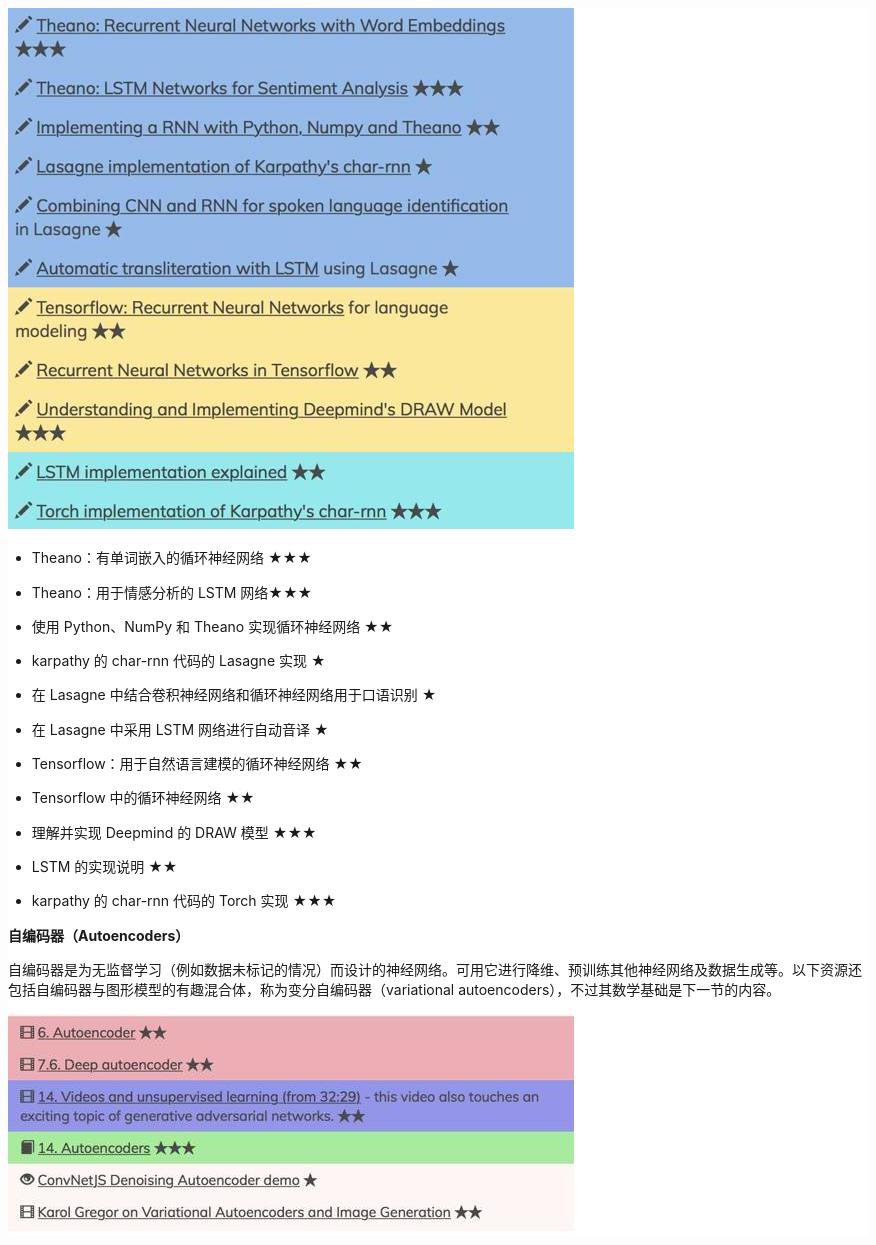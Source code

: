 ![](img/19b5598caab676afcd331a2fae43658d.jpg) 

*   Theano：有单词嵌入的循环神经网络 ★★★ 

*   Theano：用于情感分析的 LSTM 网络★★★ 

*   使用 Python、NumPy 和 Theano 实现循环神经网络 ★★ 

*   karpathy 的 char-rnn 代码的 Lasagne 实现 ★ 

*   在 Lasagne 中结合卷积神经网络和循环神经网络用于口语识别 ★

*   在 Lasagne 中采用 LSTM 网络进行自动音译 ★

*   Tensorflow：用于自然语言建模的循环神经网络 ★★

*   Tensorflow 中的循环神经网络 ★★ 

*   理解并实现 Deepmind 的 DRAW 模型 ★★★

*   LSTM 的实现说明 ★★ 

*   karpathy 的 char-rnn 代码的 Torch 实现 ★★★

**自编码器（Autoencoders）**

自编码器是为无监督学习（例如数据未标记的情况）而设计的神经网络。可用它进行降维、预训练其他神经网络及数据生成等。以下资源还包括自编码器与图形模型的有趣混合体，称为变分自编码器（variational autoencoders），不过其数学基础是下一节的内容。

![](img/aeb526e1a3a1425c5ed1f0e4823a4174.jpg)
